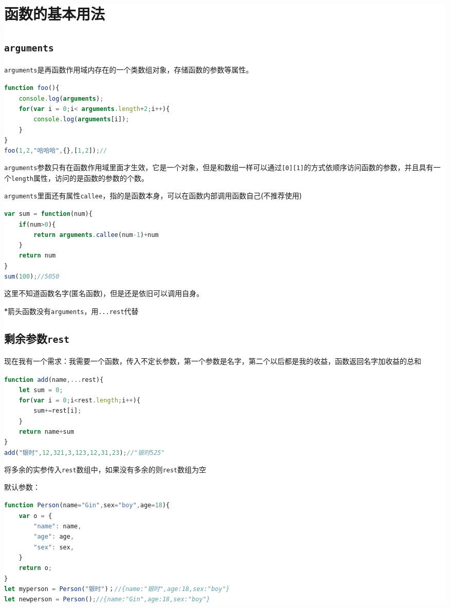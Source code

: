 # 函数的基本用法

## `arguments`

`arguments`是再函数作用域内存在的一个类数组对象，存储函数的参数等属性。

```js
function foo(){
    console.log(arguments);
    for(var i = 0;i< arguments.length+2;i++){
        console.log(arguments[i]);
    }
}
foo(1,2,"哈哈哈",{},[1,2]);//
```

`arguments`参数只有在函数作用域里面才生效，它是一个对象，但是和数组一样可以通过`[0][1]`的方式依顺序访问函数的参数，并且具有一个`length`属性，访问的是函数的参数的个数。

`arguments`里面还有属性`callee`，指的是函数本身，可以在函数内部调用函数自己(不推荐使用)

```js
var sum = function(num){
    if(num>0){
        return arguments.callee(num-1)+num
    }
    return num
}
sum(100);//5050
```

这里不知道函数名字(匿名函数)，但是还是依旧可以调用自身。

*箭头函数没有`arguments`，用`...rest`代替



## 剩余参数`rest`

现在我有一个需求：我需要一个函数，传入不定长参数，第一个参数是名字，第二个以后都是我的收益，函数返回名字加收益的总和

```js
function add(name,...rest){
    let sum = 0;
    for(var i = 0;i<rest.length;i++){
        sum+=rest[i];
    }
    return name+sum
}
add("银时",12,321,3,123,12,31,23);//"银时525"
```

将多余的实参传入`rest`数组中，如果没有多余的则`rest`数组为空

默认参数：

```js
function Person(name="Gin",sex="boy",age=18){
    var o = {
        "name": name,
        "age": age,
        "sex": sex,
    }
    return o;
}
let myperson = Person("银时")；//{name:"银时",age:18,sex:"boy"}
let newperson = Person();//{name:"Gin",age:18,sex:"boy"}
```
